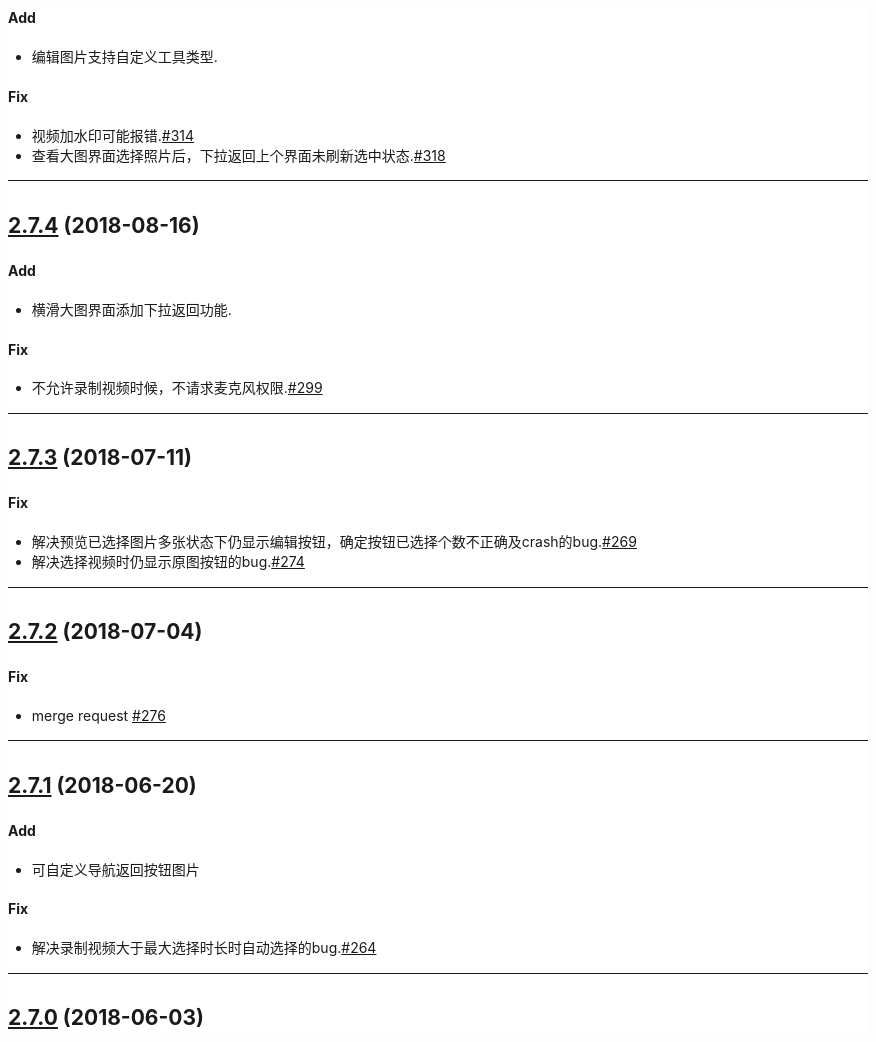#### Add
* 编辑图片支持自定义工具类型.

#### Fix
* 视频加水印可能报错.[#314](https://github.com/longitachi/ZLPhotoBrowser/issues/314)
* 查看大图界面选择照片后，下拉返回上个界面未刷新选中状态.[#318](https://github.com/longitachi/ZLPhotoBrowser/issues/318)

---

## [2.7.4](https://github.com/longitachi/ZLPhotoBrowser/releases/tag/2.7.4) (2018-08-16)

#### Add
* 横滑大图界面添加下拉返回功能.

#### Fix
* 不允许录制视频时候，不请求麦克风权限.[#299](https://github.com/longitachi/ZLPhotoBrowser/issues/299)

---

## [2.7.3](https://github.com/longitachi/ZLPhotoBrowser/releases/tag/2.7.3) (2018-07-11)

#### Fix
* 解决预览已选择图片多张状态下仍显示编辑按钮，确定按钮已选择个数不正确及crash的bug.[#269](https://github.com/longitachi/ZLPhotoBrowser/issues/269)
* 解决选择视频时仍显示原图按钮的bug.[#274](https://github.com/longitachi/ZLPhotoBrowser/issues/274)

---

## [2.7.2](https://github.com/longitachi/ZLPhotoBrowser/releases/tag/2.7.2) (2018-07-04)

#### Fix
* merge request [#276](https://github.com/longitachi/ZLPhotoBrowser/issues/276)

---

## [2.7.1](https://github.com/longitachi/ZLPhotoBrowser/releases/tag/2.7.1) (2018-06-20)

#### Add
* 可自定义导航返回按钮图片

#### Fix
* 解决录制视频大于最大选择时长时自动选择的bug.[#264](https://github.com/longitachi/ZLPhotoBrowser/issues/264)

---

## [2.7.0](https://github.com/longitachi/ZLPhotoBrowser/releases/tag/2.7.0) (2018-06-03)
